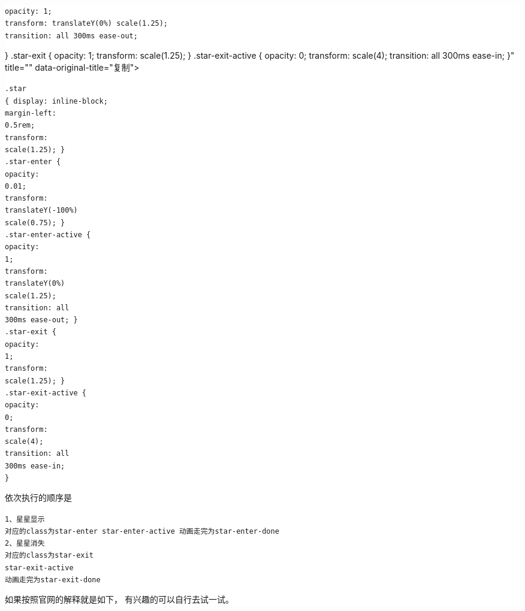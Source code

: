    opacity: 1;
    transform: translateY(0%) scale(1.25);
    transition: all 300ms ease-out;
  }
  .star-exit {
    opacity: 1;
    transform: scale(1.25);
  }
  .star-exit-active {
    opacity: 0;
    transform: scale(4);
    transition: all 300ms ease-in;
  }" title="" data-original-title="&#x590D;&#x5236;"></span> <span type="button" class="saveToNote code-tool" data-toggle="tooltip" data-placement="top" title="" data-original-title="&#x653E;&#x8FDB;&#x7B14;&#x8BB0;"></span></div></div><pre class="hljs css"><code><span class="hljs-selector-class">.star</span> {
    <span class="hljs-attribute">display</span>: inline-block;
    <span class="hljs-attribute">margin-left</span>: <span class="hljs-number">0.5rem</span>;
    <span class="hljs-attribute">transform</span>: <span class="hljs-built_in">scale</span>(1.25);
  }
  <span class="hljs-selector-class">.star-enter</span> {
    <span class="hljs-attribute">opacity</span>: <span class="hljs-number">0.01</span>;
    <span class="hljs-attribute">transform</span>: <span class="hljs-built_in">translateY</span>(-100%) <span class="hljs-built_in">scale</span>(0.75);
  }
  <span class="hljs-selector-class">.star-enter-active</span> {
    <span class="hljs-attribute">opacity</span>: <span class="hljs-number">1</span>;
    <span class="hljs-attribute">transform</span>: <span class="hljs-built_in">translateY</span>(0%) <span class="hljs-built_in">scale</span>(1.25);
    <span class="hljs-attribute">transition</span>: all <span class="hljs-number">300ms</span> ease-out;
  }
  <span class="hljs-selector-class">.star-exit</span> {
    <span class="hljs-attribute">opacity</span>: <span class="hljs-number">1</span>;
    <span class="hljs-attribute">transform</span>: <span class="hljs-built_in">scale</span>(1.25);
  }
  <span class="hljs-selector-class">.star-exit-active</span> {
    <span class="hljs-attribute">opacity</span>: <span class="hljs-number">0</span>;
    <span class="hljs-attribute">transform</span>: <span class="hljs-built_in">scale</span>(4);
    <span class="hljs-attribute">transition</span>: all <span class="hljs-number">300ms</span> ease-in;
  }</code></pre><p>&#x4F9D;&#x6B21;&#x6267;&#x884C;&#x7684;&#x987A;&#x5E8F;&#x662F;</p><div class="widget-codetool" style="display:none"><div class="widget-codetool--inner"><span class="selectCode code-tool" data-toggle="tooltip" data-placement="top" title="" data-original-title="&#x5168;&#x9009;"></span> <span type="button" class="copyCode code-tool" data-toggle="tooltip" data-placement="top" data-clipboard-text="1&#x3001;&#x661F;&#x661F;&#x663E;&#x793A; &#x5BF9;&#x5E94;&#x7684;class&#x4E3A;star-enter star-enter-active &#x52A8;&#x753B;&#x8D70;&#x5B8C;&#x4E3A;star-enter-done
2&#x3001;&#x661F;&#x661F;&#x6D88;&#x5931; &#x5BF9;&#x5E94;&#x7684;class&#x4E3A;star-exit  star-exit-active &#x52A8;&#x753B;&#x8D70;&#x5B8C;&#x4E3A;star-exit-done
" title="" data-original-title="&#x590D;&#x5236;"></span> <span type="button" class="saveToNote code-tool" data-toggle="tooltip" data-placement="top" title="" data-original-title="&#x653E;&#x8FDB;&#x7B14;&#x8BB0;"></span></div></div><pre class="hljs awk"><code><span class="hljs-number">1</span>&#x3001;&#x661F;&#x661F;&#x663E;&#x793A; &#x5BF9;&#x5E94;&#x7684;class&#x4E3A;star-enter star-enter-active &#x52A8;&#x753B;&#x8D70;&#x5B8C;&#x4E3A;star-enter-done
<span class="hljs-number">2</span>&#x3001;&#x661F;&#x661F;&#x6D88;&#x5931; &#x5BF9;&#x5E94;&#x7684;class&#x4E3A;star-<span class="hljs-keyword">exit</span>  star-<span class="hljs-keyword">exit</span>-active &#x52A8;&#x753B;&#x8D70;&#x5B8C;&#x4E3A;star-<span class="hljs-keyword">exit</span>-done
</code></pre><p>&#x5982;&#x679C;&#x6309;&#x7167;&#x5B98;&#x7F51;&#x7684;&#x89E3;&#x91CA;&#x5C31;&#x662F;&#x5982;&#x4E0B;&#xFF0C; &#x6709;&#x5174;&#x8DA3;&#x7684;&#x53EF;&#x4EE5;&#x81EA;&#x884C;&#x53BB;&#x8BD5;&#x4E00;&#x8BD5;&#x3002;</p><div class="widget-codetool" style="display:none"><div class="widget-codetool--inner"><span class="selectCode code-tool" data-toggle="tooltip" data-placement="top" title="" data-original-title="&#x5168;&#x9009;"></span> <span type="button" class="copyCode code-tool" data-toggle="tooltip" data-placement="top" data-clipboard-text="classNames="{{"
 appear: &apos;my-appear&apos;,
 appearActive: &apos;my-active-appear&apos;,